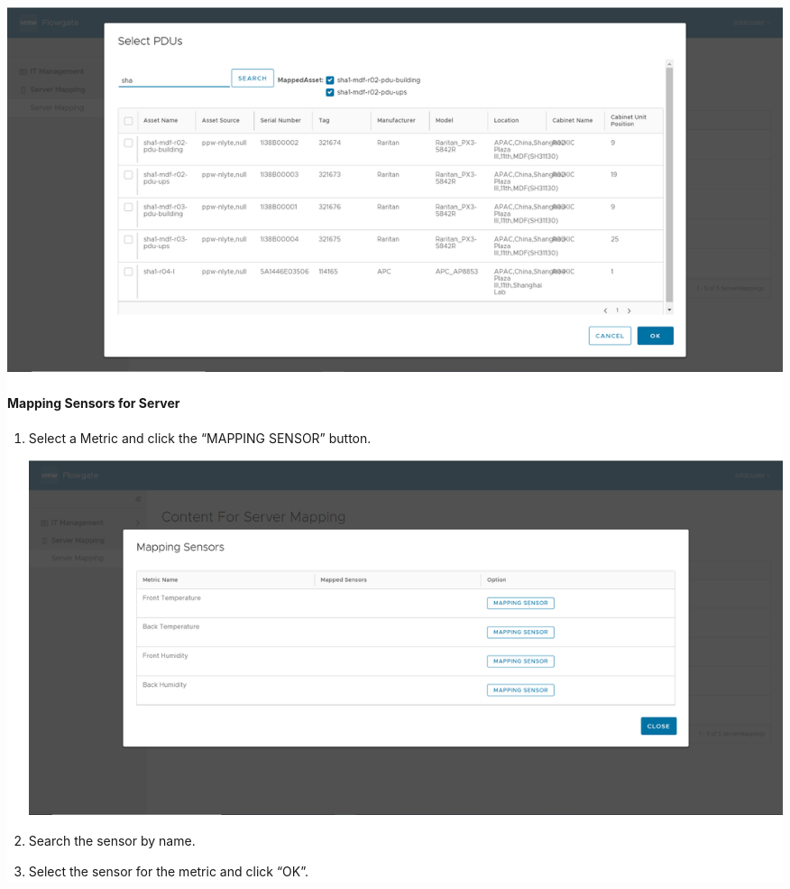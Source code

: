  <img alt="server_mapping_pdu" src="images/user guide/server_mapping_pdu.png">
 
#### Mapping Sensors for Server
1.	Select a Metric and click the “MAPPING SENSOR” button.
	 
	 <img alt="server_mapping_sensor" src="images/user guide/server_mapping_sensor.png">
2.	Search the sensor by name.
3.	Select the sensor for the metric and click “OK”.
 